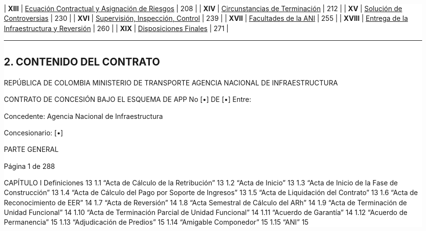 | **XIII** | [Ecuación Contractual y Asignación de Riesgos](#capítulo-xiii---ecuación-contractual-y-riesgos) | 208 |
| **XIV** | [Circunstancias de Terminación](#capítulo-xiv---circunstancias-de-terminación) | 212 |
| **XV** | [Solución de Controversias](#capítulo-xv---solución-de-controversias) | 230 |
| **XVI** | [Supervisión, Inspección, Control](#capítulo-xvi---supervisión-inspección-control) | 239 |
| **XVII** | [Facultades de la ANI](#capítulo-xvii---facultades-de-la-ani) | 255 |
| **XVIII** | [Entrega de la Infraestructura y Reversión](#capítulo-xviii---entrega-infraestructura-reversión) | 260 |
| **XIX** | [Disposiciones Finales](#capítulo-xix---disposiciones-finales) | 271 |

---

## 2. CONTENIDO DEL CONTRATO










REPÚBLICA DE COLOMBIA MINISTERIO DE TRANSPORTE
AGENCIA NACIONAL DE INFRAESTRUCTURA





CONTRATO DE CONCESIÓN BAJO EL ESQUEMA DE APP No [•] DE [•]
Entre:


Concedente:
Agencia Nacional de Infraestructura


Concesionario: [•]




PARTE GENERAL

















Página 1 de 288

CAPÍTULO I  Definiciones                               13
1.1   “Acta de Cálculo de la Retribución”                       13
1.2   “Acta de Inicio”                                  13
1.3   “Acta de Inicio de la Fase de Construcción”                   13
1.4   “Acta de Cálculo del Pago por Soporte de Ingresos”               13
1.5   “Acta de Liquidación del Contrato”                        13
1.6   “Acta de Reconocimiento de EER”                        14
1.7   “Acta de Reversión”                                14
1.8   “Acta Semestral de Cálculo del ARh”                      14
1.9   “Acta de Terminación de Unidad Funcional”                  14
1.10  “Acta de Terminación Parcial de Unidad Funcional”              14
1.11  “Acuerdo de Garantía”                               14
1.12  “Acuerdo de Permanencia”                            15
1.13  “Adjudicación de Predios”                             15
1.14  “Amigable Componedor”                             15
1.15  “ANI”                                        15